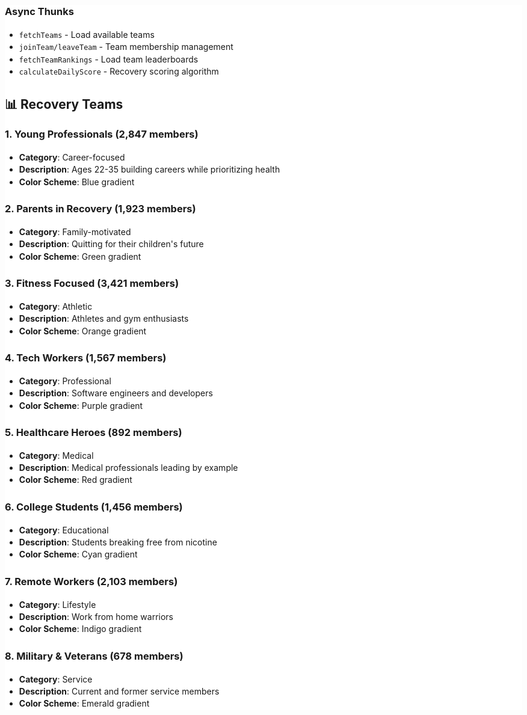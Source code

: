 ### Async Thunks
- `fetchTeams` - Load available teams
- `joinTeam/leaveTeam` - Team membership management  
- `fetchTeamRankings` - Load team leaderboards
- `calculateDailyScore` - Recovery scoring algorithm

## 📊 Recovery Teams

### 1. Young Professionals (2,847 members)
- **Category**: Career-focused
- **Description**: Ages 22-35 building careers while prioritizing health
- **Color Scheme**: Blue gradient

### 2. Parents in Recovery (1,923 members)
- **Category**: Family-motivated
- **Description**: Quitting for their children's future
- **Color Scheme**: Green gradient

### 3. Fitness Focused (3,421 members)
- **Category**: Athletic
- **Description**: Athletes and gym enthusiasts
- **Color Scheme**: Orange gradient

### 4. Tech Workers (1,567 members)
- **Category**: Professional
- **Description**: Software engineers and developers
- **Color Scheme**: Purple gradient

### 5. Healthcare Heroes (892 members)
- **Category**: Medical
- **Description**: Medical professionals leading by example
- **Color Scheme**: Red gradient

### 6. College Students (1,456 members)
- **Category**: Educational
- **Description**: Students breaking free from nicotine
- **Color Scheme**: Cyan gradient

### 7. Remote Workers (2,103 members)
- **Category**: Lifestyle
- **Description**: Work from home warriors
- **Color Scheme**: Indigo gradient

### 8. Military & Veterans (678 members)
- **Category**: Service
- **Description**: Current and former service members
- **Color Scheme**: Emerald gradient
